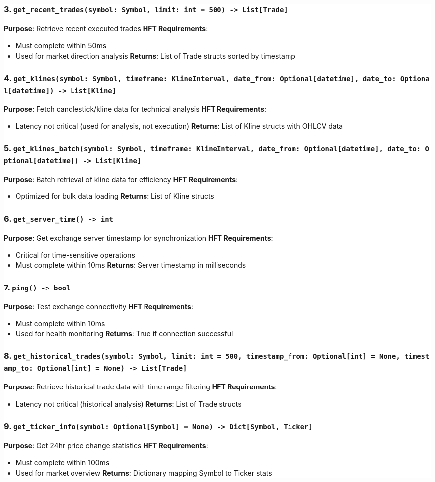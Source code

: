 ### 3. `get_recent_trades(symbol: Symbol, limit: int = 500) -> List[Trade]`
**Purpose**: Retrieve recent executed trades
**HFT Requirements**: 
- Must complete within 50ms
- Used for market direction analysis
**Returns**: List of Trade structs sorted by timestamp

### 4. `get_klines(symbol: Symbol, timeframe: KlineInterval, date_from: Optional[datetime], date_to: Optional[datetime]) -> List[Kline]`
**Purpose**: Fetch candlestick/kline data for technical analysis
**HFT Requirements**: 
- Latency not critical (used for analysis, not execution)
**Returns**: List of Kline structs with OHLCV data

### 5. `get_klines_batch(symbol: Symbol, timeframe: KlineInterval, date_from: Optional[datetime], date_to: Optional[datetime]) -> List[Kline]`
**Purpose**: Batch retrieval of kline data for efficiency
**HFT Requirements**: 
- Optimized for bulk data loading
**Returns**: List of Kline structs

### 6. `get_server_time() -> int`
**Purpose**: Get exchange server timestamp for synchronization
**HFT Requirements**: 
- Critical for time-sensitive operations
- Must complete within 10ms
**Returns**: Server timestamp in milliseconds

### 7. `ping() -> bool`
**Purpose**: Test exchange connectivity
**HFT Requirements**: 
- Must complete within 10ms
- Used for health monitoring
**Returns**: True if connection successful

### 8. `get_historical_trades(symbol: Symbol, limit: int = 500, timestamp_from: Optional[int] = None, timestamp_to: Optional[int] = None) -> List[Trade]`
**Purpose**: Retrieve historical trade data with time range filtering
**HFT Requirements**: 
- Latency not critical (historical analysis)
**Returns**: List of Trade structs

### 9. `get_ticker_info(symbol: Optional[Symbol] = None) -> Dict[Symbol, Ticker]`
**Purpose**: Get 24hr price change statistics
**HFT Requirements**: 
- Must complete within 100ms
- Used for market overview
**Returns**: Dictionary mapping Symbol to Ticker stats
